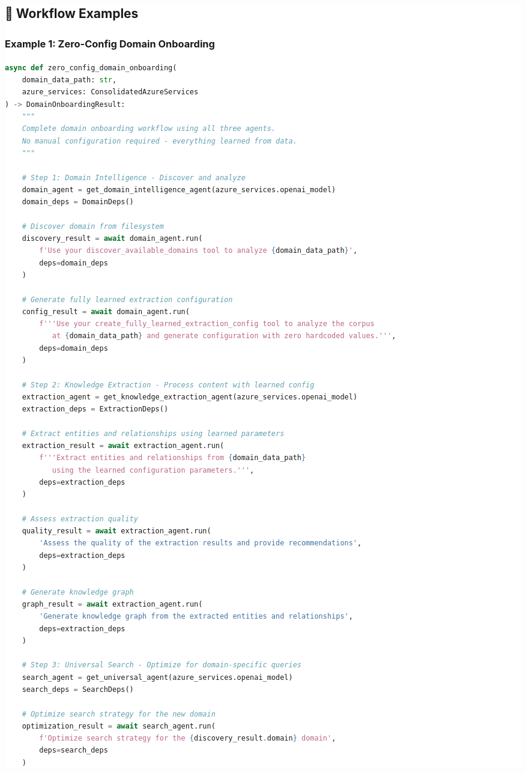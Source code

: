 ## 🎯 Workflow Examples

### **Example 1: Zero-Config Domain Onboarding**

```python
async def zero_config_domain_onboarding(
    domain_data_path: str,
    azure_services: ConsolidatedAzureServices
) -> DomainOnboardingResult:
    """
    Complete domain onboarding workflow using all three agents.
    No manual configuration required - everything learned from data.
    """
    
    # Step 1: Domain Intelligence - Discover and analyze
    domain_agent = get_domain_intelligence_agent(azure_services.openai_model)
    domain_deps = DomainDeps()
    
    # Discover domain from filesystem
    discovery_result = await domain_agent.run(
        f'Use your discover_available_domains tool to analyze {domain_data_path}',
        deps=domain_deps
    )
    
    # Generate fully learned extraction configuration
    config_result = await domain_agent.run(
        f'''Use your create_fully_learned_extraction_config tool to analyze the corpus 
           at {domain_data_path} and generate configuration with zero hardcoded values.''',
        deps=domain_deps
    )
    
    # Step 2: Knowledge Extraction - Process content with learned config
    extraction_agent = get_knowledge_extraction_agent(azure_services.openai_model)
    extraction_deps = ExtractionDeps()
    
    # Extract entities and relationships using learned parameters
    extraction_result = await extraction_agent.run(
        f'''Extract entities and relationships from {domain_data_path} 
           using the learned configuration parameters.''',
        deps=extraction_deps
    )
    
    # Assess extraction quality
    quality_result = await extraction_agent.run(
        'Assess the quality of the extraction results and provide recommendations',
        deps=extraction_deps
    )
    
    # Generate knowledge graph
    graph_result = await extraction_agent.run(
        'Generate knowledge graph from the extracted entities and relationships',
        deps=extraction_deps
    )
    
    # Step 3: Universal Search - Optimize for domain-specific queries
    search_agent = get_universal_agent(azure_services.openai_model)
    search_deps = SearchDeps()
    
    # Optimize search strategy for the new domain
    optimization_result = await search_agent.run(
        f'Optimize search strategy for the {discovery_result.domain} domain',
        deps=search_deps
    )
```